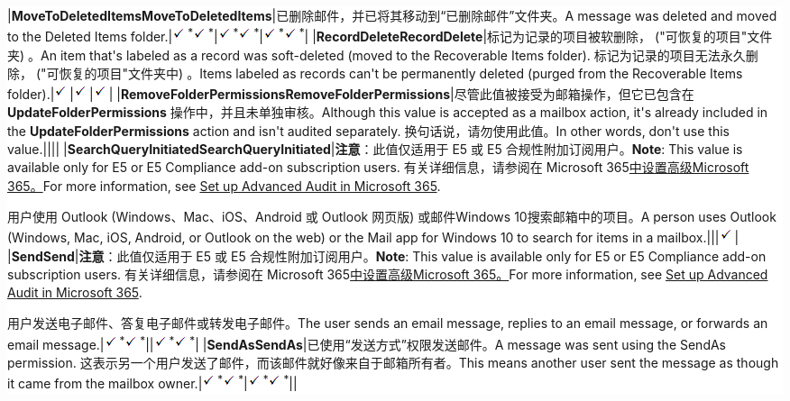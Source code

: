 |<span data-ttu-id="8e47d-218">**MoveToDeletedItems**</span><span class="sxs-lookup"><span data-stu-id="8e47d-218">**MoveToDeletedItems**</span></span>|<span data-ttu-id="8e47d-219">已删除邮件，并已将其移动到“已删除邮件”文件夹。</span><span class="sxs-lookup"><span data-stu-id="8e47d-219">A message was deleted and moved to the Deleted Items folder.</span></span>|<span data-ttu-id="8e47d-220">![复选标记](../media/checkmark.png)<sup>\*</sup></span><span class="sxs-lookup"><span data-stu-id="8e47d-220">![Check mark](../media/checkmark.png)<sup>\*</sup></span></span>|<span data-ttu-id="8e47d-221">![复选标记](../media/checkmark.png)<sup>\*</sup></span><span class="sxs-lookup"><span data-stu-id="8e47d-221">![Check mark](../media/checkmark.png)<sup>\*</sup></span></span>|<span data-ttu-id="8e47d-222">![复选标记](../media/checkmark.png)<sup>\*</sup></span><span class="sxs-lookup"><span data-stu-id="8e47d-222">![Check mark](../media/checkmark.png)<sup>\*</sup></span></span>|
|<span data-ttu-id="8e47d-223">**RecordDelete**</span><span class="sxs-lookup"><span data-stu-id="8e47d-223">**RecordDelete**</span></span>|<span data-ttu-id="8e47d-224">标记为记录的项目被软删除， ("可恢复的项目"文件夹) 。</span><span class="sxs-lookup"><span data-stu-id="8e47d-224">An item that's labeled as a record was soft-deleted (moved to the Recoverable Items folder).</span></span> <span data-ttu-id="8e47d-225">标记为记录的项目无法永久删除， ("可恢复的项目"文件夹中) 。</span><span class="sxs-lookup"><span data-stu-id="8e47d-225">Items labeled as records can't be permanently deleted (purged from the Recoverable Items folder).</span></span>|![复选标记](../media/checkmark.png)|![复选标记](../media/checkmark.png)|![复选标记](../media/checkmark.png)|
|<span data-ttu-id="8e47d-229">**RemoveFolderPermissions**</span><span class="sxs-lookup"><span data-stu-id="8e47d-229">**RemoveFolderPermissions**</span></span>|<span data-ttu-id="8e47d-230">尽管此值被接受为邮箱操作，但它已包含在 **UpdateFolderPermissions** 操作中，并且未单独审核。</span><span class="sxs-lookup"><span data-stu-id="8e47d-230">Although this value is accepted as a mailbox action, it's already included in the **UpdateFolderPermissions** action and isn't audited separately.</span></span> <span data-ttu-id="8e47d-231">换句话说，请勿使用此值。</span><span class="sxs-lookup"><span data-stu-id="8e47d-231">In other words, don't use this value.</span></span>||||
|<span data-ttu-id="8e47d-232">**SearchQueryInitiated**</span><span class="sxs-lookup"><span data-stu-id="8e47d-232">**SearchQueryInitiated**</span></span>|<span data-ttu-id="8e47d-233">**注意**：此值仅适用于 E5 或 E5 合规性附加订阅用户。</span><span class="sxs-lookup"><span data-stu-id="8e47d-233">**Note**: This value is available only for E5 or E5 Compliance add-on subscription users.</span></span> <span data-ttu-id="8e47d-234">有关详细信息，请参阅在 Microsoft 365[中设置高级Microsoft 365。](set-up-advanced-audit.md)</span><span class="sxs-lookup"><span data-stu-id="8e47d-234">For more information, see [Set up Advanced Audit in Microsoft 365](set-up-advanced-audit.md).</span></span> <p> <span data-ttu-id="8e47d-235">用户使用 Outlook (Windows、Mac、iOS、Android 或 Outlook 网页版) 或邮件Windows 10搜索邮箱中的项目。</span><span class="sxs-lookup"><span data-stu-id="8e47d-235">A person uses Outlook (Windows, Mac, iOS, Android, or Outlook on the web) or the Mail app for Windows 10 to search for items in a mailbox.</span></span>|||![复选标记](../media/checkmark.png)|
|<span data-ttu-id="8e47d-237">**Send**</span><span class="sxs-lookup"><span data-stu-id="8e47d-237">**Send**</span></span>|<span data-ttu-id="8e47d-238">**注意**：此值仅适用于 E5 或 E5 合规性附加订阅用户。</span><span class="sxs-lookup"><span data-stu-id="8e47d-238">**Note**: This value is available only for E5 or E5 Compliance add-on subscription users.</span></span> <span data-ttu-id="8e47d-239">有关详细信息，请参阅在 Microsoft 365[中设置高级Microsoft 365。](set-up-advanced-audit.md)</span><span class="sxs-lookup"><span data-stu-id="8e47d-239">For more information, see [Set up Advanced Audit in Microsoft 365](set-up-advanced-audit.md).</span></span> <p> <span data-ttu-id="8e47d-240">用户发送电子邮件、答复电子邮件或转发电子邮件。</span><span class="sxs-lookup"><span data-stu-id="8e47d-240">The user sends an email message, replies to an email message, or forwards an email message.</span></span>|<span data-ttu-id="8e47d-241">![复选标记](../media/checkmark.png)<sup>\*</sup></span><span class="sxs-lookup"><span data-stu-id="8e47d-241">![Check mark](../media/checkmark.png)<sup>\*</sup></span></span>||<span data-ttu-id="8e47d-242">![复选标记](../media/checkmark.png)<sup>\*</sup></span><span class="sxs-lookup"><span data-stu-id="8e47d-242">![Check mark](../media/checkmark.png)<sup>\*</sup></span></span>|
|<span data-ttu-id="8e47d-243">**SendAs**</span><span class="sxs-lookup"><span data-stu-id="8e47d-243">**SendAs**</span></span>|<span data-ttu-id="8e47d-244">已使用“发送方式”权限发送邮件。</span><span class="sxs-lookup"><span data-stu-id="8e47d-244">A message was sent using the SendAs permission.</span></span> <span data-ttu-id="8e47d-245">这表示另一个用户发送了邮件，而该邮件就好像来自于邮箱所有者。</span><span class="sxs-lookup"><span data-stu-id="8e47d-245">This means another user sent the message as though it came from the mailbox owner.</span></span>|<span data-ttu-id="8e47d-246">![复选标记](../media/checkmark.png)<sup>\*</sup></span><span class="sxs-lookup"><span data-stu-id="8e47d-246">![Check mark](../media/checkmark.png)<sup>\*</sup></span></span>|<span data-ttu-id="8e47d-247">![复选标记](../media/checkmark.png)<sup>\*</sup></span><span class="sxs-lookup"><span data-stu-id="8e47d-247">![Check mark](../media/checkmark.png)<sup>\*</sup></span></span>||